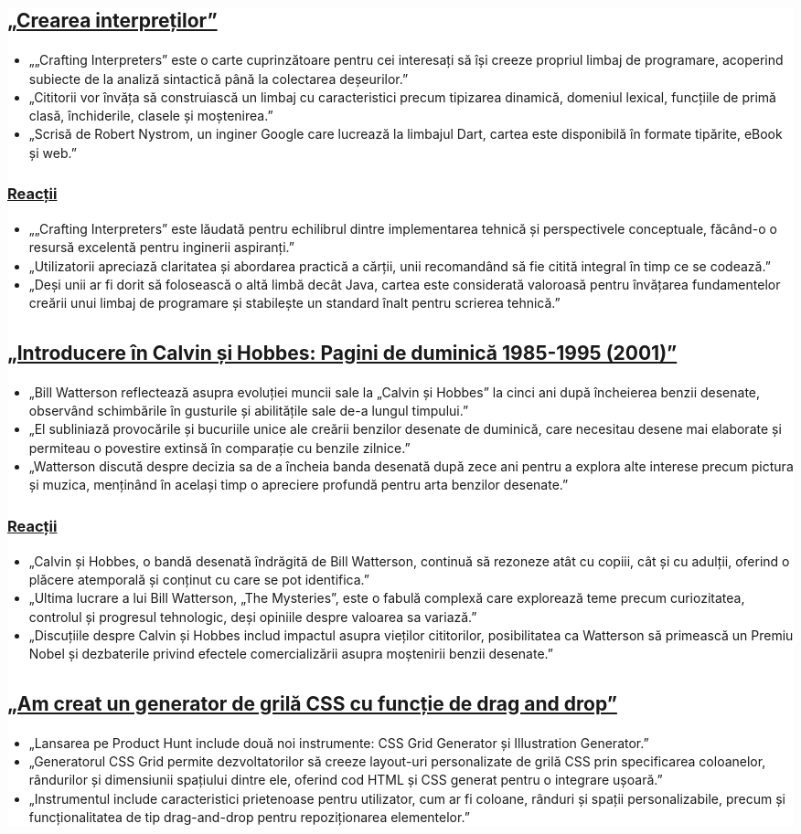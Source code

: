 ## [„Crearea interpreților”](https://craftinginterpreters.com/)

- „„Crafting Interpreters” este o carte cuprinzătoare pentru cei interesați să își creeze propriul limbaj de programare, acoperind subiecte de la analiză sintactică până la colectarea deșeurilor.”
- „Cititorii vor învăța să construiască un limbaj cu caracteristici precum tipizarea dinamică, domeniul lexical, funcțiile de primă clasă, închiderile, clasele și moștenirea.”
- „Scrisă de Robert Nystrom, un inginer Google care lucrează la limbajul Dart, cartea este disponibilă în formate tipărite, eBook și web.”

### [Reacții](https://news.ycombinator.com/item?id=40950235)

- „„Crafting Interpreters” este lăudată pentru echilibrul dintre implementarea tehnică și perspectivele conceptuale, făcând-o o resursă excelentă pentru inginerii aspiranți.”
- „Utilizatorii apreciază claritatea și abordarea practică a cărții, unii recomandând să fie citită integral în timp ce se codează.”
- „Deși unii ar fi dorit să folosească o altă limbă decât Java, cartea este considerată valoroasă pentru învățarea fundamentelor creării unui limbaj de programare și stabilește un standard înalt pentru scrierea tehnică.”

## [„Introducere în Calvin și Hobbes: Pagini de duminică 1985-1995 (2001)”](http://timhulsizer.com/cwords/cintro.html)

- „Bill Watterson reflectează asupra evoluției muncii sale la „Calvin și Hobbes” la cinci ani după încheierea benzii desenate, observând schimbările în gusturile și abilitățile sale de-a lungul timpului.”
- „El subliniază provocările și bucuriile unice ale creării benzilor desenate de duminică, care necesitau desene mai elaborate și permiteau o povestire extinsă în comparație cu benzile zilnice.”
- „Watterson discută despre decizia sa de a încheia banda desenată după zece ani pentru a explora alte interese precum pictura și muzica, menținând în același timp o apreciere profundă pentru arta benzilor desenate.”

### [Reacții](https://news.ycombinator.com/item?id=40951800)

- „Calvin și Hobbes, o bandă desenată îndrăgită de Bill Watterson, continuă să rezoneze atât cu copiii, cât și cu adulții, oferind o plăcere atemporală și conținut cu care se pot identifica.”
- „Ultima lucrare a lui Bill Watterson, „The Mysteries”, este o fabulă complexă care explorează teme precum curiozitatea, controlul și progresul tehnologic, deși opiniile despre valoarea sa variază.”
- „Discuțiile despre Calvin și Hobbes includ impactul asupra vieților cititorilor, posibilitatea ca Watterson să primească un Premiu Nobel și dezbaterile privind efectele comercializării asupra moștenirii benzii desenate.”

## [„Am creat un generator de grilă CSS cu funcție de drag and drop”](https://cssgridgenerator.io/)

- „Lansarea pe Product Hunt include două noi instrumente: CSS Grid Generator și Illustration Generator.”
- „Generatorul CSS Grid permite dezvoltatorilor să creeze layout-uri personalizate de grilă CSS prin specificarea coloanelor, rândurilor și dimensiunii spațiului dintre ele, oferind cod HTML și CSS generat pentru o integrare ușoară.”
- „Instrumentul include caracteristici prietenoase pentru utilizator, cum ar fi coloane, rânduri și spații personalizabile, precum și funcționalitatea de tip drag-and-drop pentru repoziționarea elementelor.”
